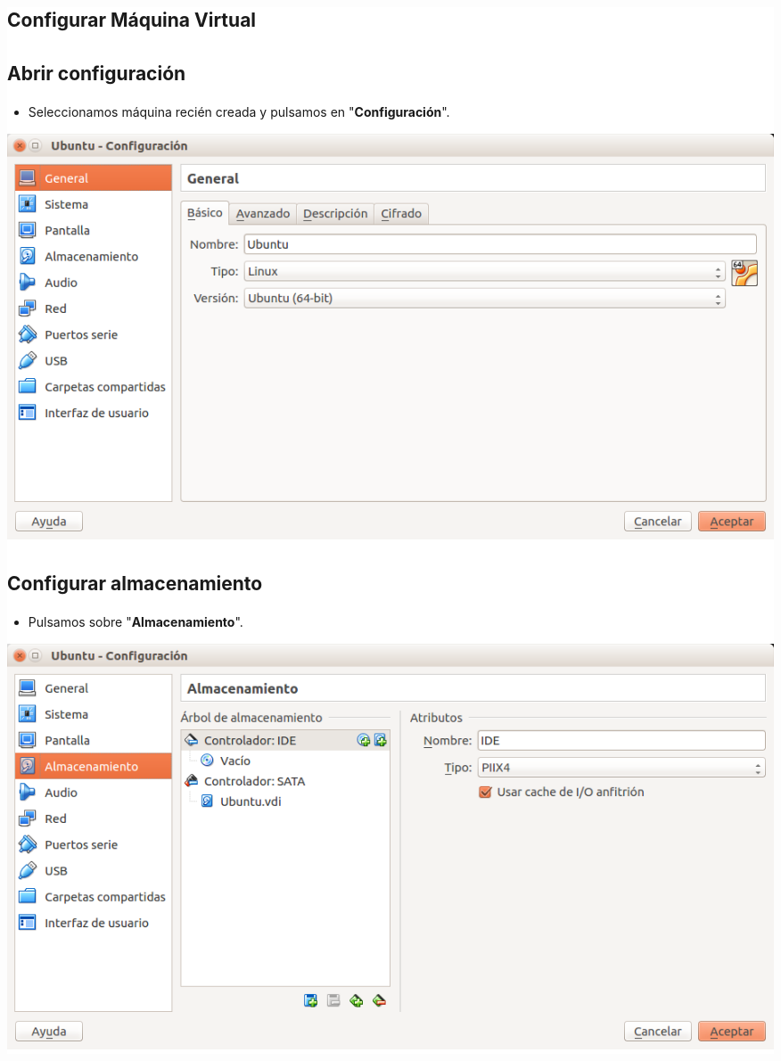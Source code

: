 


## Configurar Máquina Virtual




## Abrir configuración

- Seleccionamos máquina recién creada y pulsamos en "**Configuración**".

![Abrir configuración](../img/01-virtual-box/01-virtual-box-11.png)

## Configurar almacenamiento

- Pulsamos sobre "**Almacenamiento**".

![Configurar almacenamiento](../img/01-virtual-box/01-virtual-box-12.png)
